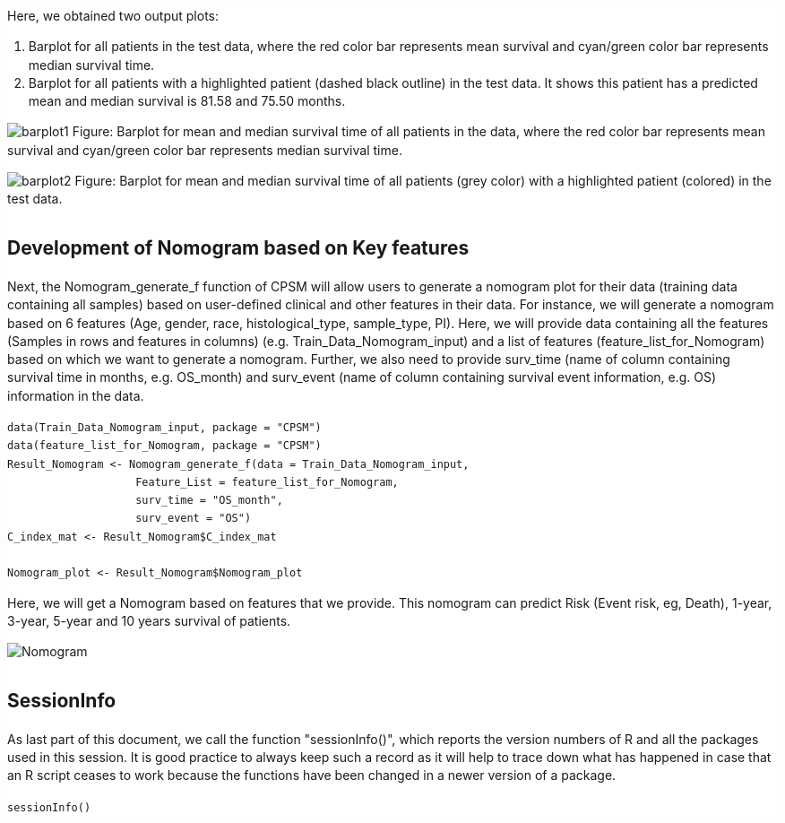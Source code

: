 Here, we obtained two output plots:
1. Barplot for all patients in the test data, where the red color bar represents mean survival and cyan/green color bar represents median survival time. 
2. Barplot for all patients with a highlighted patient (dashed black outline) in the test data. It shows  this patient has a predicted mean and median survival is 81.58 and 75.50 months.

![barplot1](https://github.com/user-attachments/assets/c44244f6-72df-4a4f-b237-4cbc7630b141)
Figure: Barplot for mean and median survival time of all patients in the data, where the red color bar represents mean survival and cyan/green color bar represents median survival time.

![barplot2](https://github.com/user-attachments/assets/87ce14f9-2f27-4410-8a97-a7918e81434f)
Figure: Barplot for mean and median survival time of all patients (grey color) with a highlighted patient (colored) in the test data.

## Development of Nomogram based on Key features
Next, the Nomogram_generate_f function of CPSM will allow users to generate a nomogram plot for their data (training data containing all samples) based on user-defined clinical and other features in their data. For instance, we will generate a nomogram based on 6 features (Age, gender, race, histological_type, sample_type, PI). Here, we will provide data containing all the features (Samples in rows and features in columns) (e.g. Train_Data_Nomogram_input) and a list of features (feature_list_for_Nomogram) based on which we want to generate a nomogram.  Further, we also need to provide surv_time (name of column containing survival time in months, e.g. OS_month) and surv_event (name of column containing survival event information, e.g. OS) information in the data.


```{r, warning=FALSE, message=FALSE, error = TRUE, fig.width=7, fig.height=6 }
data(Train_Data_Nomogram_input, package = "CPSM")
data(feature_list_for_Nomogram, package = "CPSM")
Result_Nomogram <- Nomogram_generate_f(data = Train_Data_Nomogram_input,  
                    Feature_List = feature_list_for_Nomogram, 
                    surv_time = "OS_month", 
                    surv_event = "OS")
C_index_mat <- Result_Nomogram$C_index_mat

Nomogram_plot <- Result_Nomogram$Nomogram_plot
```

Here, we will get a Nomogram based on features that we provide. This nomogram can predict Risk (Event risk, eg, Death), 1-year, 3-year, 5-year and 10 years survival of patients.

![Nomogram](https://github.com/user-attachments/assets/206f91cc-178d-4d14-a128-2a695ad95e0e)
## SessionInfo

As last part of this document, we call the function "sessionInfo()", 
which reports the version numbers of R and all the packages used 
in this session. It is good practice to always keep such a record 
as it will help to trace down what has happened in case that an R 
script ceases to work because the functions have been changed in 
a newer version of a package.


```{r}
sessionInfo()
```
